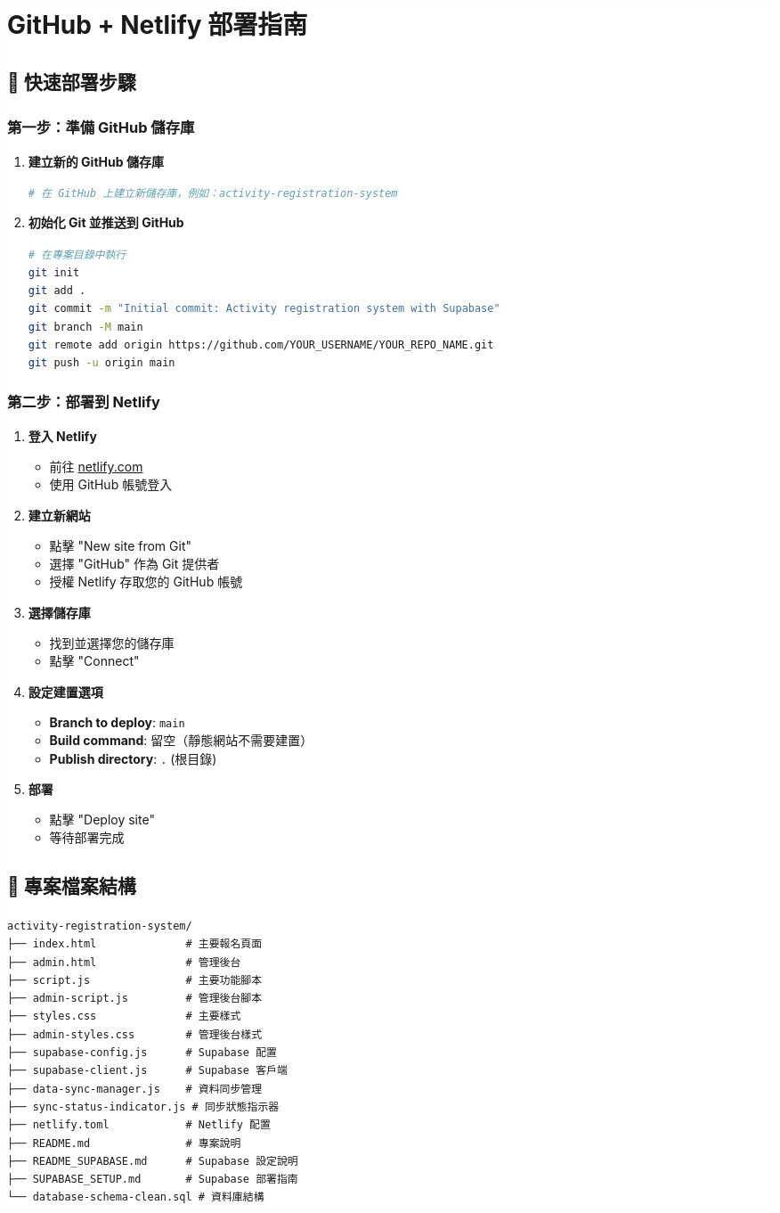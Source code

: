 # GitHub + Netlify 部署指南

## 🚀 快速部署步驟

### 第一步：準備 GitHub 儲存庫

1. **建立新的 GitHub 儲存庫**
   ```bash
   # 在 GitHub 上建立新儲存庫，例如：activity-registration-system
   ```

2. **初始化 Git 並推送到 GitHub**
   ```bash
   # 在專案目錄中執行
   git init
   git add .
   git commit -m "Initial commit: Activity registration system with Supabase"
   git branch -M main
   git remote add origin https://github.com/YOUR_USERNAME/YOUR_REPO_NAME.git
   git push -u origin main
   ```

### 第二步：部署到 Netlify

1. **登入 Netlify**
   - 前往 [netlify.com](https://netlify.com)
   - 使用 GitHub 帳號登入

2. **建立新網站**
   - 點擊 "New site from Git"
   - 選擇 "GitHub" 作為 Git 提供者
   - 授權 Netlify 存取您的 GitHub 帳號

3. **選擇儲存庫**
   - 找到並選擇您的儲存庫
   - 點擊 "Connect"

4. **設定建置選項**
   - **Branch to deploy**: `main`
   - **Build command**: 留空（靜態網站不需要建置）
   - **Publish directory**: `.` (根目錄)

5. **部署**
   - 點擊 "Deploy site"
   - 等待部署完成

## 📁 專案檔案結構

```
activity-registration-system/
├── index.html              # 主要報名頁面
├── admin.html              # 管理後台
├── script.js               # 主要功能腳本
├── admin-script.js         # 管理後台腳本
├── styles.css              # 主要樣式
├── admin-styles.css        # 管理後台樣式
├── supabase-config.js      # Supabase 配置
├── supabase-client.js      # Supabase 客戶端
├── data-sync-manager.js    # 資料同步管理
├── sync-status-indicator.js # 同步狀態指示器
├── netlify.toml            # Netlify 配置
├── README.md               # 專案說明
├── README_SUPABASE.md      # Supabase 設定說明
├── SUPABASE_SETUP.md       # Supabase 部署指南
└── database-schema-clean.sql # 資料庫結構
```